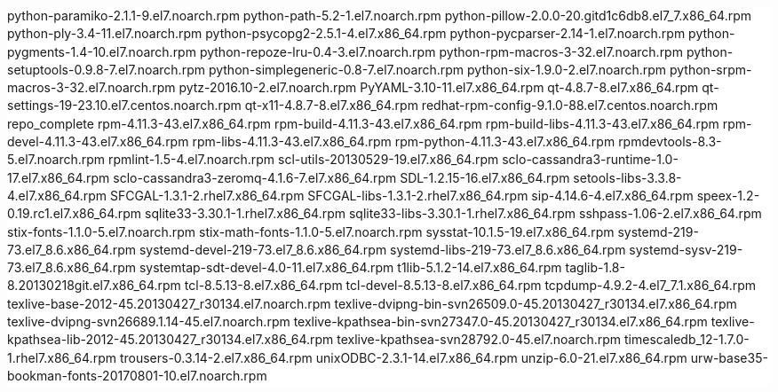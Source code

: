 python-paramiko-2.1.1-9.el7.noarch.rpm
python-path-5.2-1.el7.noarch.rpm
python-pillow-2.0.0-20.gitd1c6db8.el7_7.x86_64.rpm
python-ply-3.4-11.el7.noarch.rpm
python-psycopg2-2.5.1-4.el7.x86_64.rpm
python-pycparser-2.14-1.el7.noarch.rpm
python-pygments-1.4-10.el7.noarch.rpm
python-repoze-lru-0.4-3.el7.noarch.rpm
python-rpm-macros-3-32.el7.noarch.rpm
python-setuptools-0.9.8-7.el7.noarch.rpm
python-simplegeneric-0.8-7.el7.noarch.rpm
python-six-1.9.0-2.el7.noarch.rpm
python-srpm-macros-3-32.el7.noarch.rpm
pytz-2016.10-2.el7.noarch.rpm
PyYAML-3.10-11.el7.x86_64.rpm
qt-4.8.7-8.el7.x86_64.rpm
qt-settings-19-23.10.el7.centos.noarch.rpm
qt-x11-4.8.7-8.el7.x86_64.rpm
redhat-rpm-config-9.1.0-88.el7.centos.noarch.rpm
repo_complete
rpm-4.11.3-43.el7.x86_64.rpm
rpm-build-4.11.3-43.el7.x86_64.rpm
rpm-build-libs-4.11.3-43.el7.x86_64.rpm
rpm-devel-4.11.3-43.el7.x86_64.rpm
rpm-libs-4.11.3-43.el7.x86_64.rpm
rpm-python-4.11.3-43.el7.x86_64.rpm
rpmdevtools-8.3-5.el7.noarch.rpm
rpmlint-1.5-4.el7.noarch.rpm
scl-utils-20130529-19.el7.x86_64.rpm
sclo-cassandra3-runtime-1.0-17.el7.x86_64.rpm
sclo-cassandra3-zeromq-4.1.6-7.el7.x86_64.rpm
SDL-1.2.15-16.el7.x86_64.rpm
setools-libs-3.3.8-4.el7.x86_64.rpm
SFCGAL-1.3.1-2.rhel7.x86_64.rpm
SFCGAL-libs-1.3.1-2.rhel7.x86_64.rpm
sip-4.14.6-4.el7.x86_64.rpm
speex-1.2-0.19.rc1.el7.x86_64.rpm
sqlite33-3.30.1-1.rhel7.x86_64.rpm
sqlite33-libs-3.30.1-1.rhel7.x86_64.rpm
sshpass-1.06-2.el7.x86_64.rpm
stix-fonts-1.1.0-5.el7.noarch.rpm
stix-math-fonts-1.1.0-5.el7.noarch.rpm
sysstat-10.1.5-19.el7.x86_64.rpm
systemd-219-73.el7_8.6.x86_64.rpm
systemd-devel-219-73.el7_8.6.x86_64.rpm
systemd-libs-219-73.el7_8.6.x86_64.rpm
systemd-sysv-219-73.el7_8.6.x86_64.rpm
systemtap-sdt-devel-4.0-11.el7.x86_64.rpm
t1lib-5.1.2-14.el7.x86_64.rpm
taglib-1.8-8.20130218git.el7.x86_64.rpm
tcl-8.5.13-8.el7.x86_64.rpm
tcl-devel-8.5.13-8.el7.x86_64.rpm
tcpdump-4.9.2-4.el7_7.1.x86_64.rpm
texlive-base-2012-45.20130427_r30134.el7.noarch.rpm
texlive-dvipng-bin-svn26509.0-45.20130427_r30134.el7.x86_64.rpm
texlive-dvipng-svn26689.1.14-45.el7.noarch.rpm
texlive-kpathsea-bin-svn27347.0-45.20130427_r30134.el7.x86_64.rpm
texlive-kpathsea-lib-2012-45.20130427_r30134.el7.x86_64.rpm
texlive-kpathsea-svn28792.0-45.el7.noarch.rpm
timescaledb_12-1.7.0-1.rhel7.x86_64.rpm
trousers-0.3.14-2.el7.x86_64.rpm
unixODBC-2.3.1-14.el7.x86_64.rpm
unzip-6.0-21.el7.x86_64.rpm
urw-base35-bookman-fonts-20170801-10.el7.noarch.rpm